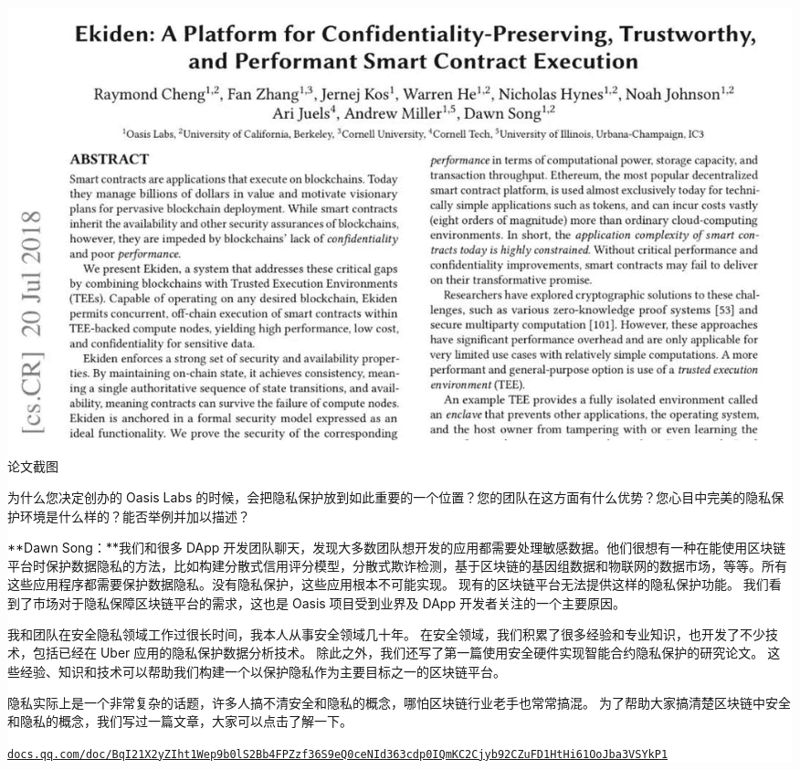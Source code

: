 ![](img/0016e4bff98340be7b3ede05c98cc976.jpg)

论文截图

为什么您决定创办的 Oasis Labs 的时候，会把隐私保护放到如此重要的一个位置？您的团队在这方面有什么优势？您心目中完美的隐私保护环境是什么样的？能否举例并加以描述？

**Dawn Song：**我们和很多 DApp 开发团队聊天，发现大多数团队想开发的应用都需要处理敏感数据。他们很想有一种在能使用区块链平台时保护数据隐私的方法，比如构建分散式信用评分模型，分散式欺诈检测，基于区块链的基因组数据和物联网的数据市场，等等。所有这些应用程序都需要保护数据隐私。没有隐私保护，这些应用根本不可能实现。 现有的区块链平台无法提供这样的隐私保护功能。 我们看到了市场对于隐私保障区块链平台的需求，这也是 Oasis 项目受到业界及 DApp 开发者关注的一个主要原因。

我和团队在安全隐私领域工作过很长时间，我本人从事安全领域几十年。 在安全领域，我们积累了很多经验和专业知识，也开发了不少技术，包括已经在 Uber 应用的隐私保护数据分析技术。 除此之外，我们还写了第一篇使用安全硬件实现智能合约隐私保护的研究论文。 这些经验、知识和技术可以帮助我们构建一个以保护隐私作为主要目标之一的区块链平台。

隐私实际上是一个非常复杂的话题，许多人搞不清安全和隐私的概念，哪怕区块链行业老手也常常搞混。 为了帮助大家搞清楚区块链中安全和隐私的概念，我们写过一篇文章，大家可以点击了解一下。

[`docs.qq.com/doc/BqI21X2yZIht1Wep9b0lS2Bb4FPZzf36S9eQ0ceNId363cdp0IQmKC2Cjyb92CZuFD1HtHi61OoJba3VSYkP1`](https://docs.qq.com/doc/BqI21X2yZIht1Wep9b0lS2Bb4FPZzf36S9eQ0ceNId363cdp0IQmKC2Cjyb92CZuFD1HtHi61OoJba3VSYkP1)
